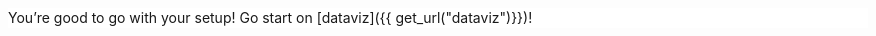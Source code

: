 

You’re good to go with your setup! Go start on [dataviz]({{ get_url("dataviz")}})!

[1]: https://github.com/econchick/new-coder/issues/28
[2]: http://www.python.org/images/terminal-in-finder.png
[3]: http://www.python.org
[4]: https://www.python.org/download/mac/
[5]: http://git-scm.com
[6]: http://git-scm.com/downloads
[7]: http://gcc.gnu.org/
[8]: https://github.com/econchick/new-coder/issues/29
[9]: http://www.pip-installer.org/en/latest/
[10]: https://pypi.python.org/pypi/virtualenv
[11]: http://virtualenvwrapper.readthedocs.org/en/latest/
[mingw]: http://sourceforge.net/projects/mingw/files/latest/download?source=files
[virtualenv]: http://pypi.python.org/pypi/virtualenv
[install]: http://www.mingw.org/wiki/InstallationHOWTOforMinGW
[gitwin]: http://git-scm.com/download/win
